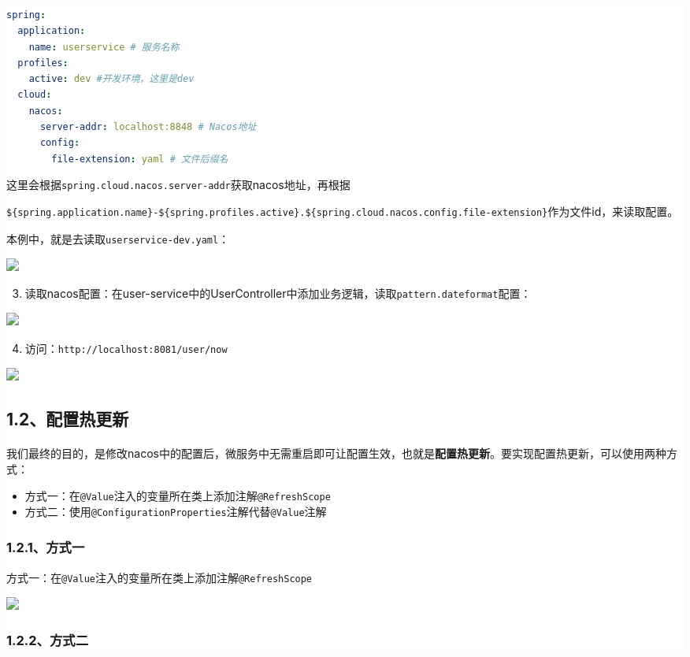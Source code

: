 ```yaml
spring:
  application:
    name: userservice # 服务名称
  profiles:
    active: dev #开发环境，这里是dev 
  cloud:
    nacos:
      server-addr: localhost:8848 # Nacos地址
      config:
        file-extension: yaml # 文件后缀名
```

这里会根据`spring.cloud.nacos.server-addr`获取nacos地址，再根据

`${spring.application.name}-${spring.profiles.active}.${spring.cloud.nacos.config.file-extension}`作为文件id，来读取配置。

本例中，就是去读取`userservice-dev.yaml`：

![](SpringCloud(二).assets/5.png)



3. 读取nacos配置：在user-service中的UserController中添加业务逻辑，读取`pattern.dateformat`配置：

![](SpringCloud(二).assets/6.png)



4. 访问：`http://localhost:8081/user/now`

![](SpringCloud(二).assets/7.png)









## 1.2、配置热更新

我们最终的目的，是修改nacos中的配置后，微服务中无需重启即可让配置生效，也就是**配置热更新**。要实现配置热更新，可以使用两种方式：

- 方式一：在`@Value`注入的变量所在类上添加注解`@RefreshScope`
- 方式二：使用`@ConfigurationProperties`注解代替`@Value`注解

### 1.2.1、方式一

方式一：在`@Value`注入的变量所在类上添加注解`@RefreshScope`

![](SpringCloud(二).assets/8.png)







### 1.2.2、方式二
